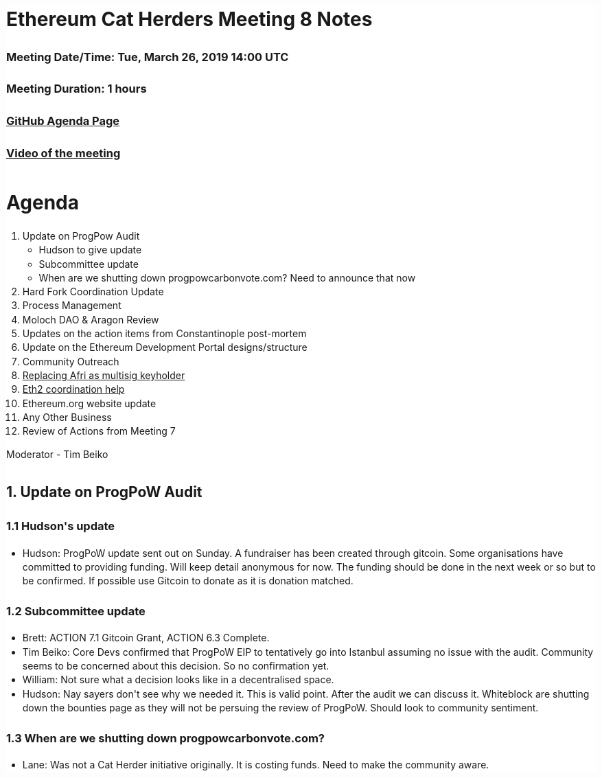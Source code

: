 # Ethereum Cat Herders Meeting 8 Notes
### Meeting Date/Time: Tue, March 26, 2019 14:00 UTC
### Meeting Duration: 1 hours
### [GitHub Agenda Page](https://github.com/ethereum-cat-herders/PM/issues/16)
### [Video of the meeting](https://www.youtube.com/watch?v=xLR5V0DGZxE)

# Agenda
1. Update on ProgPow Audit 
    - Hudson to give update 
    - Subcommittee update
    - When are we shutting down progpowcarbonvote.com? Need to announce that now
1. Hard Fork Coordination Update
1. Process Management
1. Moloch DAO & Aragon Review
1. Updates on the action items from Constantinople post-mortem
1. Update on the Ethereum Development Portal designs/structure
1. Community Outreach
1. [Replacing Afri as multisig keyholder](https://github.com/ethereum-cat-herders/PM/issues/17)
1. [Eth2 coordination help](#issuecomment-474158350)
1. Ethereum.org website update
1. Any Other Business
1. Review of Actions from Meeting 7

Moderator - Tim Beiko 

## 1. Update on ProgPoW Audit 
### 1.1 Hudson's update
- Hudson: ProgPoW update sent out on Sunday. A fundraiser has been created through gitcoin. Some organisations have committed to providing funding. Will keep detail anonymous for now. The funding should be done in the next week or so but to be confirmed. If possible use Gitcoin to donate as it is donation matched.

### 1.2 Subcommittee update
- Brett: ACTION 7.1 Gitcoin Grant, ACTION 6.3 Complete. 
- Tim Beiko: Core Devs confirmed that ProgPoW EIP to tentatively go into Istanbul assuming no issue with the audit. Community seems to be concerned about this decision. So no confirmation yet.
- William: Not sure what a decision looks like in a decentralised space. 
- Hudson: Nay sayers don't see why we needed it. This is valid point. After the audit we can discuss it. Whiteblock are shutting down the bounties page as they will not be persuing the review of ProgPoW. Should look to community sentiment.

### 1.3 When are we shutting down progpowcarbonvote.com? 
- Lane: Was not a Cat Herder initiative originally. It is costing funds. Need to make the community aware.
